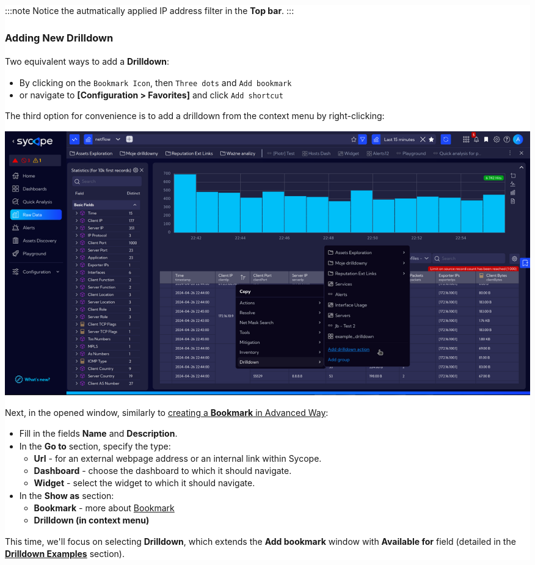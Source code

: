 :::note
Notice the autmatically applied IP address filter in the **Top bar**.
:::

### Adding New Drilldown

Two equivalent ways to add a **Drilldown**:
- By clicking on the `Bookmark Icon`, then `Three dots` and `Add bookmark`
- or navigate to **[Configuration > Favorites]** and click `Add shortcut`

The third option for convenience is to add a drilldown from the context menu by right-clicking:

![Context Menu Add drilldown action](assets/context-menu-add-drilldown.png)

Next, in the opened window, similarly to [creating a **Bookmark** in Advanced Way](#advanced-way):
- Fill in the fields **Name** and **Description**.
- In the **Go to** section, specify the type:
  - **Url** - for an external webpage address or an internal link within Sycope.
  - **Dashboard** - choose the dashboard to which it should navigate.
  - **Widget** - select the widget to which it should navigate.
- In the **Show as** section:
  - **Bookmark** - more about [Bookmark](#bookmark)
  - **Drilldown (in context menu)**  

This time, we'll focus on selecting **Drilldown**, which extends the **Add bookmark** window with **Available for** field (detailed in the [**Drilldown Examples**](#drilldown-examples) section).
